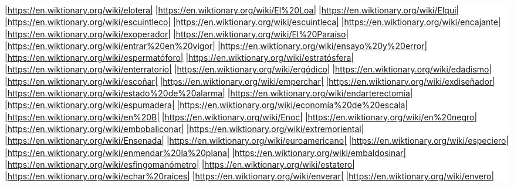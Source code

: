 |https://en.wiktionary.org/wiki/elotera|
|https://en.wiktionary.org/wiki/El%20Loa|
|https://en.wiktionary.org/wiki/Elqui|
|https://en.wiktionary.org/wiki/escuintleco|
|https://en.wiktionary.org/wiki/escuintleca|
|https://en.wiktionary.org/wiki/encajante|
|https://en.wiktionary.org/wiki/exoperador|
|https://en.wiktionary.org/wiki/El%20Paraíso|
|https://en.wiktionary.org/wiki/entrar%20en%20vigor|
|https://en.wiktionary.org/wiki/ensayo%20y%20error|
|https://en.wiktionary.org/wiki/espermatóforo|
|https://en.wiktionary.org/wiki/estratósfera|
|https://en.wiktionary.org/wiki/enterratorio|
|https://en.wiktionary.org/wiki/ergódico|
|https://en.wiktionary.org/wiki/edadismo|
|https://en.wiktionary.org/wiki/escoñar|
|https://en.wiktionary.org/wiki/emperchar|
|https://en.wiktionary.org/wiki/exdiseñador|
|https://en.wiktionary.org/wiki/estado%20de%20alarma|
|https://en.wiktionary.org/wiki/endarterectomía|
|https://en.wiktionary.org/wiki/espumadera|
|https://en.wiktionary.org/wiki/economía%20de%20escala|
|https://en.wiktionary.org/wiki/en%20B|
|https://en.wiktionary.org/wiki/Enoc|
|https://en.wiktionary.org/wiki/en%20negro|
|https://en.wiktionary.org/wiki/embobaliconar|
|https://en.wiktionary.org/wiki/extremoriental|
|https://en.wiktionary.org/wiki/Ensenada|
|https://en.wiktionary.org/wiki/euroamericano|
|https://en.wiktionary.org/wiki/especiero|
|https://en.wiktionary.org/wiki/enmendar%20la%20plana|
|https://en.wiktionary.org/wiki/embaldosinar|
|https://en.wiktionary.org/wiki/esfingomanómetro|
|https://en.wiktionary.org/wiki/estatero|
|https://en.wiktionary.org/wiki/echar%20raíces|
|https://en.wiktionary.org/wiki/enverar|
|https://en.wiktionary.org/wiki/envero|